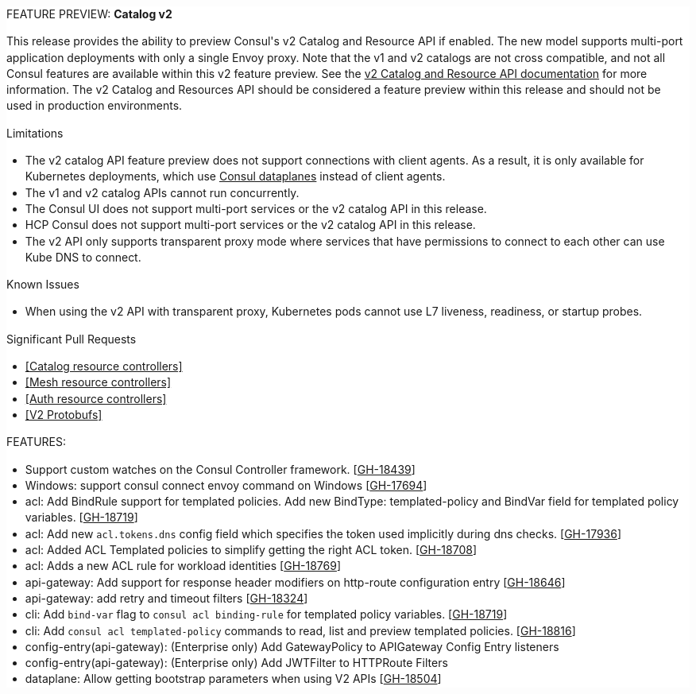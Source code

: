 FEATURE PREVIEW: **Catalog v2**

This release provides the ability to preview Consul's v2 Catalog and Resource API if enabled. The new model supports
multi-port application deployments with only a single Envoy proxy. Note that the v1 and v2 catalogs are not cross
compatible, and not all Consul features are available within this v2 feature preview. See the [v2 Catalog and Resource
API documentation](https://developer.hashicorp.com/consul/docs/architecture/v2) for more information. The v2 Catalog and
Resources API should be considered a feature preview within this release and should not be used in production
environments.

Limitations
* The v2 catalog API feature preview does not support connections with client agents. As a result, it is only available for Kubernetes deployments, which use [Consul dataplanes](consul/docs/connect/dataplane) instead of client agents.
* The v1 and v2 catalog APIs cannot run concurrently.
* The Consul UI does not support multi-port services or the v2 catalog API in this release.
* HCP Consul does not support multi-port services or the v2 catalog API in this release.
* The v2 API only supports transparent proxy mode where services that have permissions to connect to each other can use
  Kube DNS to connect.

Known Issues
* When using the v2 API with transparent proxy, Kubernetes pods cannot use L7 liveness, readiness, or startup probes.

Significant Pull Requests
* [[Catalog resource controllers]](https://github.com/hashicorp/consul/tree/e6b724d06249d3e62cd75afe3ee6042ba1fd5415/internal/catalog/internal/controllers)
* [[Mesh resource controllers]](https://github.com/hashicorp/consul/tree/e6b724d06249d3e62cd75afe3ee6042ba1fd5415/internal/mesh/internal/controllers)
* [[Auth resource controllers]](https://github.com/hashicorp/consul/tree/e6b724d06249d3e62cd75afe3ee6042ba1fd5415/internal/auth/internal)
* [[V2 Protobufs]](https://github.com/hashicorp/consul/tree/e6b724d06249d3e62cd75afe3ee6042ba1fd5415/proto-public)

FEATURES:

* Support custom watches on the Consul Controller framework. [[GH-18439](https://github.com/hashicorp/consul/issues/18439)]
* Windows: support consul connect envoy command on Windows [[GH-17694](https://github.com/hashicorp/consul/issues/17694)]
* acl: Add BindRule support for templated policies. Add new BindType: templated-policy and BindVar field for templated policy variables. [[GH-18719](https://github.com/hashicorp/consul/issues/18719)]
* acl: Add new `acl.tokens.dns` config field which specifies the token used implicitly during dns checks. [[GH-17936](https://github.com/hashicorp/consul/issues/17936)]
* acl: Added ACL Templated policies to simplify getting the right ACL token. [[GH-18708](https://github.com/hashicorp/consul/issues/18708)]
* acl: Adds a new ACL rule for workload identities [[GH-18769](https://github.com/hashicorp/consul/issues/18769)]
* api-gateway: Add support for response header modifiers on http-route configuration entry [[GH-18646](https://github.com/hashicorp/consul/issues/18646)]
* api-gateway: add retry and timeout filters [[GH-18324](https://github.com/hashicorp/consul/issues/18324)]
* cli: Add `bind-var` flag to `consul acl binding-rule` for templated policy variables. [[GH-18719](https://github.com/hashicorp/consul/issues/18719)]
* cli: Add `consul acl templated-policy` commands to read, list and preview templated policies. [[GH-18816](https://github.com/hashicorp/consul/issues/18816)]
* config-entry(api-gateway): (Enterprise only) Add GatewayPolicy to APIGateway Config Entry listeners
* config-entry(api-gateway): (Enterprise only) Add JWTFilter to HTTPRoute Filters
* dataplane: Allow getting bootstrap parameters when using V2 APIs [[GH-18504](https://github.com/hashicorp/consul/issues/18504)]
